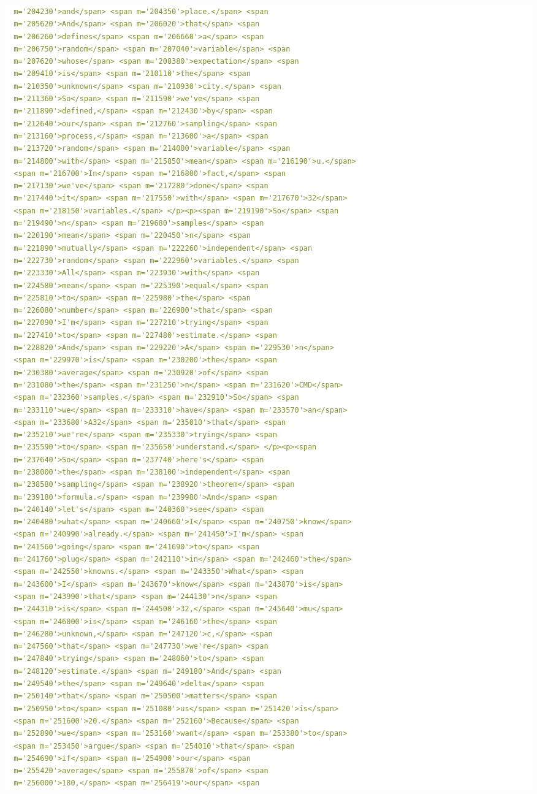 ```yaml
  m='204230'>and</span> <span m='204350'>place.</span> <span
  m='205620'>And</span> <span m='206020'>that</span> <span
  m='206260'>defines</span> <span m='206660'>a</span> <span
  m='206750'>random</span> <span m='207040'>variable</span> <span
  m='207620'>whose</span> <span m='208380'>expectation</span> <span
  m='209410'>is</span> <span m='210110'>the</span> <span
  m='210350'>unknown</span> <span m='210930'>city.</span> <span
  m='211360'>So</span> <span m='211590'>we've</span> <span
  m='211890'>defined,</span> <span m='212430'>by</span> <span
  m='212640'>our</span> <span m='212760'>sampling</span> <span
  m='213160'>process,</span> <span m='213600'>a</span> <span
  m='213720'>random</span> <span m='214000'>variable</span> <span
  m='214800'>with</span> <span m='215850'>mean</span> <span m='216190'>u.</span>
  <span m='216700'>In</span> <span m='216800'>fact,</span> <span
  m='217130'>we've</span> <span m='217280'>done</span> <span
  m='217440'>it</span> <span m='217550'>with</span> <span m='217670'>32</span>
  <span m='218150'>variables.</span> </p><p><span m='219190'>So</span> <span
  m='219490'>n</span> <span m='219680'>samples</span> <span
  m='220190'>mean</span> <span m='220450'>n</span> <span
  m='221890'>mutually</span> <span m='222260'>independent</span> <span
  m='222730'>random</span> <span m='222960'>variables.</span> <span
  m='223330'>All</span> <span m='223930'>with</span> <span
  m='224580'>mean</span> <span m='225390'>equal</span> <span
  m='225810'>to</span> <span m='225980'>the</span> <span
  m='226080'>number</span> <span m='226900'>that</span> <span
  m='227090'>I'm</span> <span m='227210'>trying</span> <span
  m='227410'>to</span> <span m='227480'>estimate.</span> <span
  m='228820'>And</span> <span m='229220'>A</span> <span m='229530'>n</span>
  <span m='229970'>is</span> <span m='230200'>the</span> <span
  m='230380'>average</span> <span m='230920'>of</span> <span
  m='231080'>the</span> <span m='231250'>n</span> <span m='231620'>CMD</span>
  <span m='232360'>samples.</span> <span m='232910'>So</span> <span
  m='233110'>we</span> <span m='233310'>have</span> <span m='233570'>an</span>
  <span m='233680'>A32</span> <span m='235010'>that</span> <span
  m='235210'>we're</span> <span m='235330'>trying</span> <span
  m='235590'>to</span> <span m='235650'>understand.</span> </p><p><span
  m='237640'>So</span> <span m='237740'>here's</span> <span
  m='238000'>the</span> <span m='238100'>independent</span> <span
  m='238580'>sampling</span> <span m='238920'>theorem</span> <span
  m='239180'>formula.</span> <span m='239980'>And</span> <span
  m='240140'>let's</span> <span m='240360'>see</span> <span
  m='240480'>what</span> <span m='240660'>I</span> <span m='240750'>know</span>
  <span m='240990'>already.</span> <span m='241450'>I'm</span> <span
  m='241560'>going</span> <span m='241690'>to</span> <span
  m='241760'>plug</span> <span m='242110'>in</span> <span m='242460'>the</span>
  <span m='242550'>knowns.</span> <span m='243350'>What</span> <span
  m='243600'>I</span> <span m='243670'>know</span> <span m='243870'>is</span>
  <span m='243990'>that</span> <span m='244130'>n</span> <span
  m='244310'>is</span> <span m='244500'>32,</span> <span m='245640'>mu</span>
  <span m='246000'>is</span> <span m='246160'>the</span> <span
  m='246280'>unknown,</span> <span m='247120'>c,</span> <span
  m='247560'>that</span> <span m='247730'>we're</span> <span
  m='247840'>trying</span> <span m='248060'>to</span> <span
  m='248120'>estimate.</span> <span m='249180'>And</span> <span
  m='249540'>the</span> <span m='249640'>delta</span> <span
  m='250140'>that</span> <span m='250500'>matters</span> <span
  m='250950'>to</span> <span m='251080'>us</span> <span m='251420'>is</span>
  <span m='251600'>20.</span> <span m='252160'>Because</span> <span
  m='252890'>we</span> <span m='253160'>want</span> <span m='253380'>to</span>
  <span m='253450'>argue</span> <span m='254010'>that</span> <span
  m='254690'>if</span> <span m='254900'>our</span> <span
  m='255420'>average</span> <span m='255870'>of</span> <span
  m='256000'>180,</span> <span m='256419'>our</span> <span
```